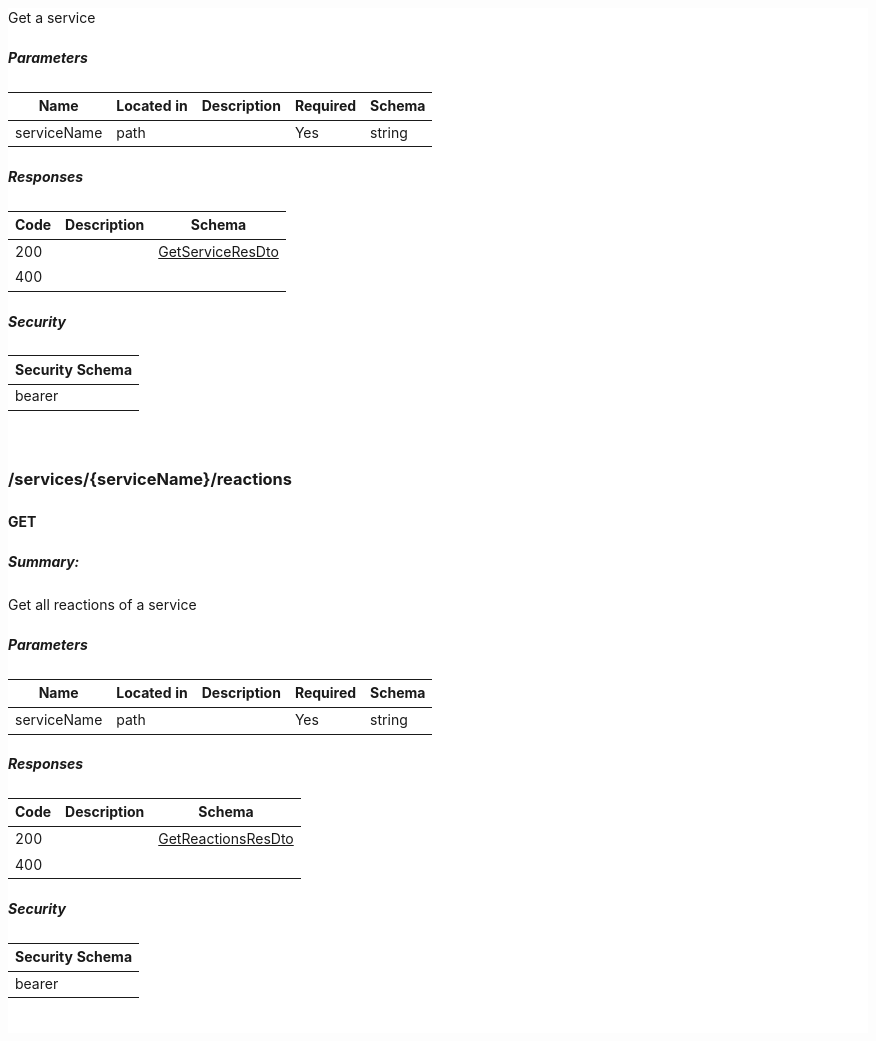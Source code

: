 Get a service

##### Parameters

| Name | Located in | Description | Required | Schema |
| ---- | ---------- | ----------- | -------- | ---- |
| serviceName | path |  | Yes | string |

##### Responses

| Code | Description | Schema |
| ---- | ----------- | ------ |
| 200 |  | [GetServiceResDto](#GetServiceResDto) |
| 400 |  |  |

##### Security

| Security Schema |
| --- |
| bearer |

</br>

### /services/{serviceName}/reactions

#### GET
##### Summary:

Get all reactions of a service

##### Parameters

| Name | Located in | Description | Required | Schema |
| ---- | ---------- | ----------- | -------- | ---- |
| serviceName | path |  | Yes | string |

##### Responses

| Code | Description | Schema |
| ---- | ----------- | ------ |
| 200 |  | [GetReactionsResDto](#GetReactionsResDto) |
| 400 |  |  |

##### Security

| Security Schema |
| --- |
| bearer |

</br>
